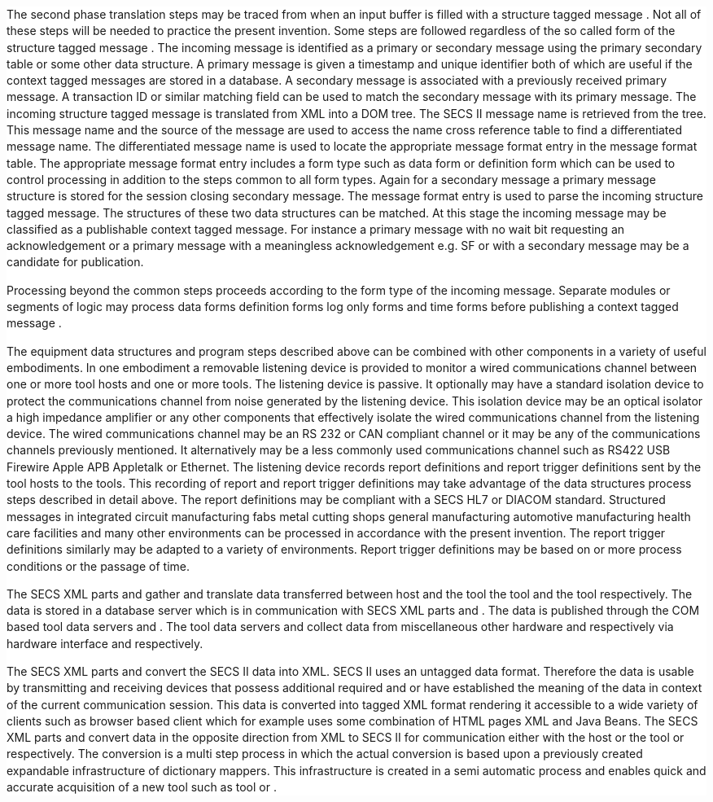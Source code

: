 The second phase translation steps may be traced from when an input buffer is filled with a structure tagged message . Not all of these steps will be needed to practice the present invention. Some steps are followed regardless of the so called form of the structure tagged message . The incoming message is identified as a primary or secondary message using the primary secondary table or some other data structure. A primary message is given a timestamp and unique identifier both of which are useful if the context tagged messages are stored in a database. A secondary message is associated with a previously received primary message. A transaction ID or similar matching field can be used to match the secondary message with its primary message. The incoming structure tagged message is translated from XML into a DOM tree. The SECS II message name is retrieved from the tree. This message name and the source of the message are used to access the name cross reference table to find a differentiated message name. The differentiated message name is used to locate the appropriate message format entry in the message format table. The appropriate message format entry includes a form type such as data form or definition form which can be used to control processing in addition to the steps common to all form types. Again for a secondary message a primary message structure is stored for the session closing secondary message. The message format entry is used to parse the incoming structure tagged message. The structures of these two data structures can be matched. At this stage the incoming message may be classified as a publishable context tagged message. For instance a primary message with no wait bit requesting an acknowledgement or a primary message with a meaningless acknowledgement e.g. SF or with a secondary message may be a candidate for publication.

Processing beyond the common steps proceeds according to the form type of the incoming message. Separate modules or segments of logic may process data forms definition forms log only forms and time forms before publishing a context tagged message .

The equipment data structures and program steps described above can be combined with other components in a variety of useful embodiments. In one embodiment a removable listening device is provided to monitor a wired communications channel between one or more tool hosts and one or more tools. The listening device is passive. It optionally may have a standard isolation device to protect the communications channel from noise generated by the listening device. This isolation device may be an optical isolator a high impedance amplifier or any other components that effectively isolate the wired communications channel from the listening device. The wired communications channel may be an RS 232 or CAN compliant channel or it may be any of the communications channels previously mentioned. It alternatively may be a less commonly used communications channel such as RS422 USB Firewire Apple APB Appletalk or Ethernet. The listening device records report definitions and report trigger definitions sent by the tool hosts to the tools. This recording of report and report trigger definitions may take advantage of the data structures process steps described in detail above. The report definitions may be compliant with a SECS HL7 or DIACOM standard. Structured messages in integrated circuit manufacturing fabs metal cutting shops general manufacturing automotive manufacturing health care facilities and many other environments can be processed in accordance with the present invention. The report trigger definitions similarly may be adapted to a variety of environments. Report trigger definitions may be based on or more process conditions or the passage of time.

The SECS XML parts and gather and translate data transferred between host and the tool the tool and the tool respectively. The data is stored in a database server which is in communication with SECS XML parts and . The data is published through the COM based tool data servers and . The tool data servers and collect data from miscellaneous other hardware and respectively via hardware interface and respectively.

The SECS XML parts and convert the SECS II data into XML. SECS II uses an untagged data format. Therefore the data is usable by transmitting and receiving devices that possess additional required and or have established the meaning of the data in context of the current communication session. This data is converted into tagged XML format rendering it accessible to a wide variety of clients such as browser based client which for example uses some combination of HTML pages XML and Java Beans. The SECS XML parts and convert data in the opposite direction from XML to SECS II for communication either with the host or the tool or respectively. The conversion is a multi step process in which the actual conversion is based upon a previously created expandable infrastructure of dictionary mappers. This infrastructure is created in a semi automatic process and enables quick and accurate acquisition of a new tool such as tool or .
